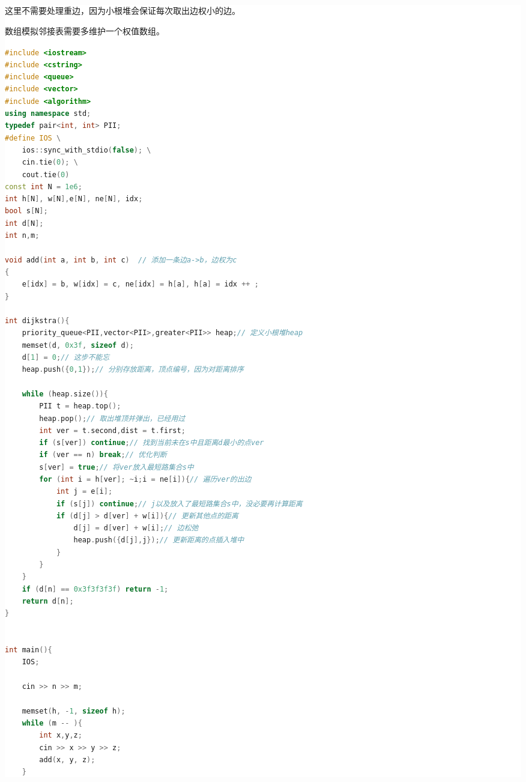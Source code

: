 这里不需要处理重边，因为小根堆会保证每次取出边权小的边。

数组模拟邻接表需要多维护一个权值数组。

```C++
#include <iostream>
#include <cstring>
#include <queue>
#include <vector>
#include <algorithm>
using namespace std;
typedef pair<int, int> PII;
#define IOS \
    ios::sync_with_stdio(false); \
    cin.tie(0); \
    cout.tie(0)
const int N = 1e6;
int h[N], w[N],e[N], ne[N], idx;
bool s[N];
int d[N];
int n,m;

void add(int a, int b, int c)  // 添加一条边a->b，边权为c
{
    e[idx] = b, w[idx] = c, ne[idx] = h[a], h[a] = idx ++ ;
}

int dijkstra(){
    priority_queue<PII,vector<PII>,greater<PII>> heap;// 定义小根堆heap
    memset(d, 0x3f, sizeof d);
    d[1] = 0;// 这步不能忘
    heap.push({0,1});// 分别存放距离，顶点编号，因为对距离排序
    
    while (heap.size()){
        PII t = heap.top();
        heap.pop();// 取出堆顶并弹出，已经用过
        int ver = t.second,dist = t.first;
        if (s[ver]) continue;// 找到当前未在s中且距离d最小的点ver
        if (ver == n) break;// 优化判断
        s[ver] = true;// 将ver放入最短路集合s中
        for (int i = h[ver]; ~i;i = ne[i]){// 遍历ver的出边
            int j = e[i];
            if (s[j]) continue;// j以及放入了最短路集合s中，没必要再计算距离
            if (d[j] > d[ver] + w[i]){// 更新其他点的距离
                d[j] = d[ver] + w[i];// 边松弛
                heap.push({d[j],j});// 更新距离的点插入堆中
            }
        }
    }
    if (d[n] == 0x3f3f3f3f) return -1;
    return d[n];
}


int main(){
    IOS;
    
    cin >> n >> m;
    
    memset(h, -1, sizeof h);
    while (m -- ){
        int x,y,z;
        cin >> x >> y >> z;
        add(x, y, z);
    }
```